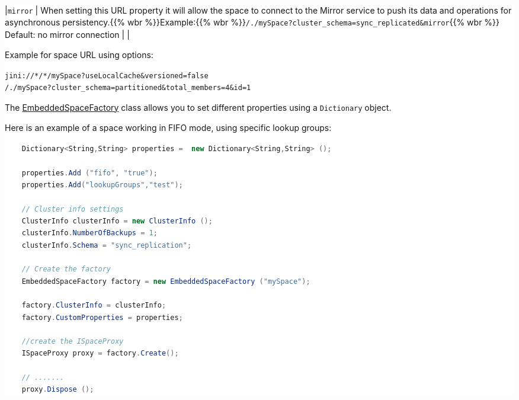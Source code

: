 |`mirror` | When setting this URL property it will allow the space to connect to the Mirror service to push its data and operations for asynchronous persistency.{{% wbr %}}Example:{{% wbr %}}`/./mySpace?cluster_schema=sync_replicated&mirror`{{% wbr %}} Default: no mirror connection | |

Example for space URL using options:


```console
jini://*/*/mySpace?useLocalCache&versioned=false
/./mySpace?cluster_schema=partitioned&total_members=4&id=1
```


The [EmbeddedSpaceFactory](http://www.gigaspaces.com/docs/dotnetdocs{{%currentversion%}}/html/T_GigaSpaces_Core_EmbeddedSpaceFactory.htm) class allows you to set different properties using a `Dictionary` object.

Here is an example of a space working in FIFO mode, using specific lookup groups:


```csharp
    Dictionary<String,String> properties =  new Dictionary<String,String> ();

	properties.Add ("fifo", "true");
	properties.Add("lookupGroups","test");

	// Cluster info settings
	ClusterInfo clusterInfo = new ClusterInfo ();
	clusterInfo.NumberOfBackups = 1;
	clusterInfo.Schema = "sync_replication";

	// Create the factory
	EmbeddedSpaceFactory factory = new EmbeddedSpaceFactory ("mySpace");

	factory.ClusterInfo = clusterInfo;
	factory.CustomProperties = properties;

	//create the ISpaceProxy
	ISpaceProxy proxy = factory.Create();

	// .......
	proxy.Dispose ();
```





